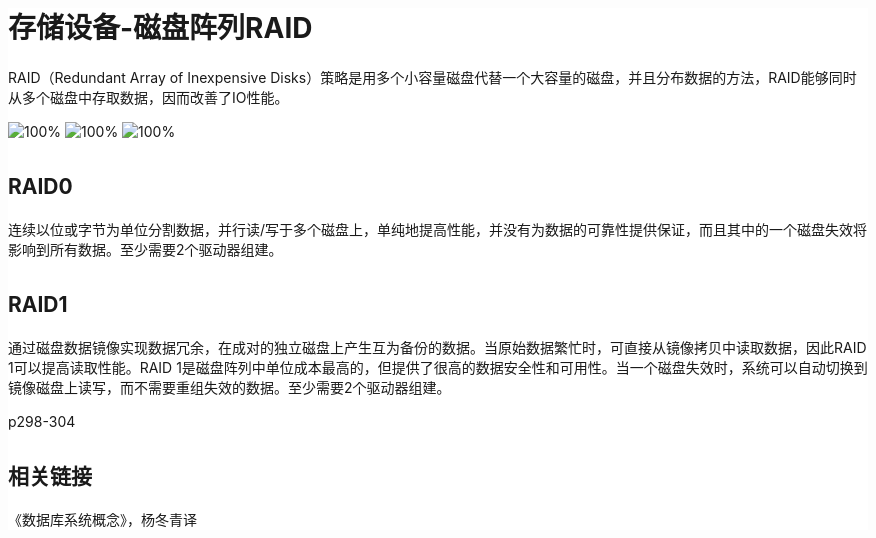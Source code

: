 ﻿# 存储设备-磁盘阵列RAID #

RAID（Redundant Array of Inexpensive Disks）策略是用多个小容量磁盘代替一个大容量的磁盘，并且分布数据的方法，RAID能够同时从多个磁盘中存取数据，因而改善了IO性能。

<img src="RAID数据映射.jpg" alt="100%" width="100%">

<img src="RAID级别-1.jpg" alt="100%" width="100%">

<img src="RAID级别-2.jpg" alt="100%" width="100%">

## RAID0 ##

连续以位或字节为单位分割数据，并行读/写于多个磁盘上，单纯地提高性能，并没有为数据的可靠性提供保证，而且其中的一个磁盘失效将影响到所有数据。至少需要2个驱动器组建。

## RAID1 ##

通过磁盘数据镜像实现数据冗余，在成对的独立磁盘上产生互为备份的数据。当原始数据繁忙时，可直接从镜像拷贝中读取数据，因此RAID 1可以提高读取性能。RAID 1是磁盘阵列中单位成本最高的，但提供了很高的数据安全性和可用性。当一个磁盘失效时，系统可以自动切换到镜像磁盘上读写，而不需要重组失效的数据。至少需要2个驱动器组建。



p298-304


## 相关链接 ##

《数据库系统概念》，杨冬青译